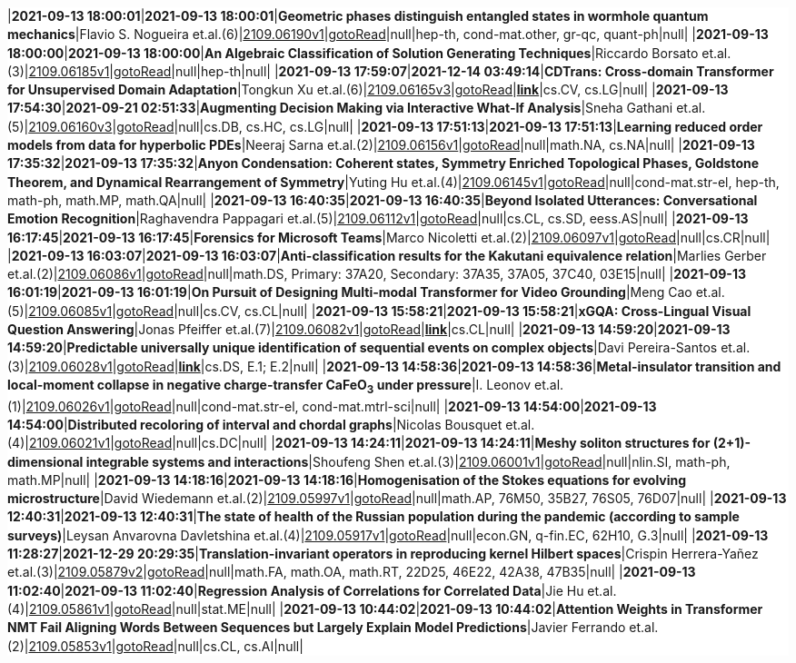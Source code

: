 |**2021-09-13 18:00:01**|**2021-09-13 18:00:01**|**Geometric phases distinguish entangled states in wormhole quantum   mechanics**|Flavio S. Nogueira et.al.(6)|[2109.06190v1](http://arxiv.org/abs/2109.06190v1)|[gotoRead](http://arxiv.org/pdf/2109.06190v1)|null|hep-th, cond-mat.other, gr-qc, quant-ph|null|
|**2021-09-13 18:00:00**|**2021-09-13 18:00:00**|**An Algebraic Classification of Solution Generating Techniques**|Riccardo Borsato et.al.(3)|[2109.06185v1](http://arxiv.org/abs/2109.06185v1)|[gotoRead](http://arxiv.org/pdf/2109.06185v1)|null|hep-th|null|
|**2021-09-13 17:59:07**|**2021-12-14 03:49:14**|**CDTrans: Cross-domain Transformer for Unsupervised Domain Adaptation**|Tongkun Xu et.al.(6)|[2109.06165v3](http://arxiv.org/abs/2109.06165v3)|[gotoRead](http://arxiv.org/pdf/2109.06165v3)|**[link](https://github.com/cdtrans/cdtrans)**|cs.CV, cs.LG|null|
|**2021-09-13 17:54:30**|**2021-09-21 02:51:33**|**Augmenting Decision Making via Interactive What-If Analysis**|Sneha Gathani et.al.(5)|[2109.06160v3](http://arxiv.org/abs/2109.06160v3)|[gotoRead](http://arxiv.org/pdf/2109.06160v3)|null|cs.DB, cs.HC, cs.LG|null|
|**2021-09-13 17:51:13**|**2021-09-13 17:51:13**|**Learning reduced order models from data for hyperbolic PDEs**|Neeraj Sarna et.al.(2)|[2109.06156v1](http://arxiv.org/abs/2109.06156v1)|[gotoRead](http://arxiv.org/pdf/2109.06156v1)|null|math.NA, cs.NA|null|
|**2021-09-13 17:35:32**|**2021-09-13 17:35:32**|**Anyon Condensation: Coherent states, Symmetry Enriched Topological   Phases, Goldstone Theorem, and Dynamical Rearrangement of Symmetry**|Yuting Hu et.al.(4)|[2109.06145v1](http://arxiv.org/abs/2109.06145v1)|[gotoRead](http://arxiv.org/pdf/2109.06145v1)|null|cond-mat.str-el, hep-th, math-ph, math.MP, math.QA|null|
|**2021-09-13 16:40:35**|**2021-09-13 16:40:35**|**Beyond Isolated Utterances: Conversational Emotion Recognition**|Raghavendra Pappagari et.al.(5)|[2109.06112v1](http://arxiv.org/abs/2109.06112v1)|[gotoRead](http://arxiv.org/pdf/2109.06112v1)|null|cs.CL, cs.SD, eess.AS|null|
|**2021-09-13 16:17:45**|**2021-09-13 16:17:45**|**Forensics for Microsoft Teams**|Marco Nicoletti et.al.(2)|[2109.06097v1](http://arxiv.org/abs/2109.06097v1)|[gotoRead](http://arxiv.org/pdf/2109.06097v1)|null|cs.CR|null|
|**2021-09-13 16:03:07**|**2021-09-13 16:03:07**|**Anti-classification results for the Kakutani equivalence relation**|Marlies Gerber et.al.(2)|[2109.06086v1](http://arxiv.org/abs/2109.06086v1)|[gotoRead](http://arxiv.org/pdf/2109.06086v1)|null|math.DS, Primary: 37A20, Secondary: 37A35, 37A05, 37C40, 03E15|null|
|**2021-09-13 16:01:19**|**2021-09-13 16:01:19**|**On Pursuit of Designing Multi-modal Transformer for Video Grounding**|Meng Cao et.al.(5)|[2109.06085v1](http://arxiv.org/abs/2109.06085v1)|[gotoRead](http://arxiv.org/pdf/2109.06085v1)|null|cs.CV, cs.CL|null|
|**2021-09-13 15:58:21**|**2021-09-13 15:58:21**|**xGQA: Cross-Lingual Visual Question Answering**|Jonas Pfeiffer et.al.(7)|[2109.06082v1](http://arxiv.org/abs/2109.06082v1)|[gotoRead](http://arxiv.org/pdf/2109.06082v1)|**[link](https://github.com/adapter-hub/xgqa)**|cs.CL|null|
|**2021-09-13 14:59:20**|**2021-09-13 14:59:20**|**Predictable universally unique identification of sequential events on   complex objects**|Davi Pereira-Santos et.al.(3)|[2109.06028v1](http://arxiv.org/abs/2109.06028v1)|[gotoRead](http://arxiv.org/pdf/2109.06028v1)|**[link](https://github.com/davips/garoupa)**|cs.DS, E.1; E.2|null|
|**2021-09-13 14:58:36**|**2021-09-13 14:58:36**|**Metal-insulator transition and local-moment collapse in negative   charge-transfer CaFeO$_3$ under pressure**|I. Leonov et.al.(1)|[2109.06026v1](http://arxiv.org/abs/2109.06026v1)|[gotoRead](http://arxiv.org/pdf/2109.06026v1)|null|cond-mat.str-el, cond-mat.mtrl-sci|null|
|**2021-09-13 14:54:00**|**2021-09-13 14:54:00**|**Distributed recoloring of interval and chordal graphs**|Nicolas Bousquet et.al.(4)|[2109.06021v1](http://arxiv.org/abs/2109.06021v1)|[gotoRead](http://arxiv.org/pdf/2109.06021v1)|null|cs.DC|null|
|**2021-09-13 14:24:11**|**2021-09-13 14:24:11**|**Meshy soliton structures for (2+1)-dimensional integrable systems and   interactions**|Shoufeng Shen et.al.(3)|[2109.06001v1](http://arxiv.org/abs/2109.06001v1)|[gotoRead](http://arxiv.org/pdf/2109.06001v1)|null|nlin.SI, math-ph, math.MP|null|
|**2021-09-13 14:18:16**|**2021-09-13 14:18:16**|**Homogenisation of the Stokes equations for evolving microstructure**|David Wiedemann et.al.(2)|[2109.05997v1](http://arxiv.org/abs/2109.05997v1)|[gotoRead](http://arxiv.org/pdf/2109.05997v1)|null|math.AP, 76M50, 35B27, 76S05, 76D07|null|
|**2021-09-13 12:40:31**|**2021-09-13 12:40:31**|**The state of health of the Russian population during the pandemic   (according to sample surveys)**|Leysan Anvarovna Davletshina et.al.(4)|[2109.05917v1](http://arxiv.org/abs/2109.05917v1)|[gotoRead](http://arxiv.org/pdf/2109.05917v1)|null|econ.GN, q-fin.EC, 62H10, G.3|null|
|**2021-09-13 11:28:27**|**2021-12-29 20:29:35**|**Translation-invariant operators in reproducing kernel Hilbert spaces**|Crispin Herrera-Yañez et.al.(3)|[2109.05879v2](http://arxiv.org/abs/2109.05879v2)|[gotoRead](http://arxiv.org/pdf/2109.05879v2)|null|math.FA, math.OA, math.RT, 22D25, 46E22, 42A38, 47B35|null|
|**2021-09-13 11:02:40**|**2021-09-13 11:02:40**|**Regression Analysis of Correlations for Correlated Data**|Jie Hu et.al.(4)|[2109.05861v1](http://arxiv.org/abs/2109.05861v1)|[gotoRead](http://arxiv.org/pdf/2109.05861v1)|null|stat.ME|null|
|**2021-09-13 10:44:02**|**2021-09-13 10:44:02**|**Attention Weights in Transformer NMT Fail Aligning Words Between   Sequences but Largely Explain Model Predictions**|Javier Ferrando et.al.(2)|[2109.05853v1](http://arxiv.org/abs/2109.05853v1)|[gotoRead](http://arxiv.org/pdf/2109.05853v1)|null|cs.CL, cs.AI|null|